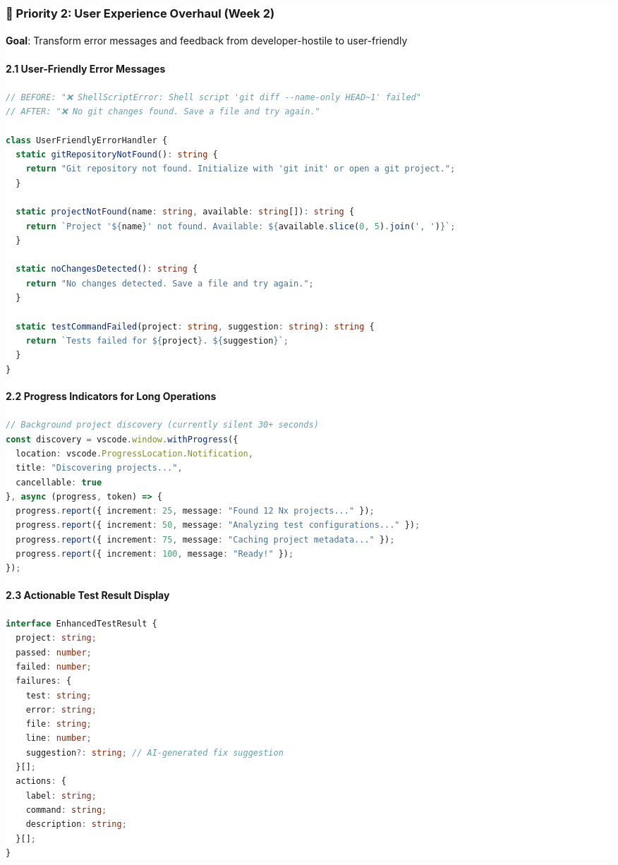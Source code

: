 ### 🔧 Priority 2: User Experience Overhaul (Week 2)
**Goal**: Transform error messages and feedback from developer-hostile to user-friendly

#### 2.1 User-Friendly Error Messages
```typescript
// BEFORE: "❌ ShellScriptError: Shell script 'git diff --name-only HEAD~1' failed"
// AFTER: "❌ No git changes found. Save a file and try again."

class UserFriendlyErrorHandler {
  static gitRepositoryNotFound(): string {
    return "Git repository not found. Initialize with 'git init' or open a git project.";
  }
  
  static projectNotFound(name: string, available: string[]): string {
    return `Project '${name}' not found. Available: ${available.slice(0, 5).join(', ')}`;
  }
  
  static noChangesDetected(): string {
    return "No changes detected. Save a file and try again.";
  }
  
  static testCommandFailed(project: string, suggestion: string): string {
    return `Tests failed for ${project}. ${suggestion}`;
  }
}
```

#### 2.2 Progress Indicators for Long Operations
```typescript
// Background project discovery (currently silent 30+ seconds)
const discovery = vscode.window.withProgress({
  location: vscode.ProgressLocation.Notification,
  title: "Discovering projects...",
  cancellable: true
}, async (progress, token) => {
  progress.report({ increment: 25, message: "Found 12 Nx projects..." });
  progress.report({ increment: 50, message: "Analyzing test configurations..." });
  progress.report({ increment: 75, message: "Caching project metadata..." });
  progress.report({ increment: 100, message: "Ready!" });
});
```

#### 2.3 Actionable Test Result Display
```typescript
interface EnhancedTestResult {
  project: string;
  passed: number;
  failed: number;
  failures: {
    test: string;
    error: string;
    file: string;
    line: number;
    suggestion?: string; // AI-generated fix suggestion
  }[];
  actions: {
    label: string;
    command: string;
    description: string;
  }[];
}
```
